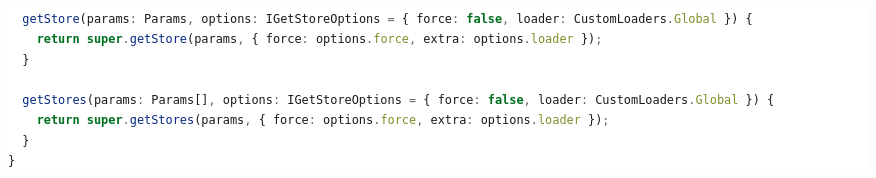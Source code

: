 ```ts
  getStore(params: Params, options: IGetStoreOptions = { force: false, loader: CustomLoaders.Global }) {
    return super.getStore(params, { force: options.force, extra: options.loader });
  }

  getStores(params: Params[], options: IGetStoreOptions = { force: false, loader: CustomLoaders.Global }) {
    return super.getStores(params, { force: options.force, extra: options.loader });
  }
}

```

